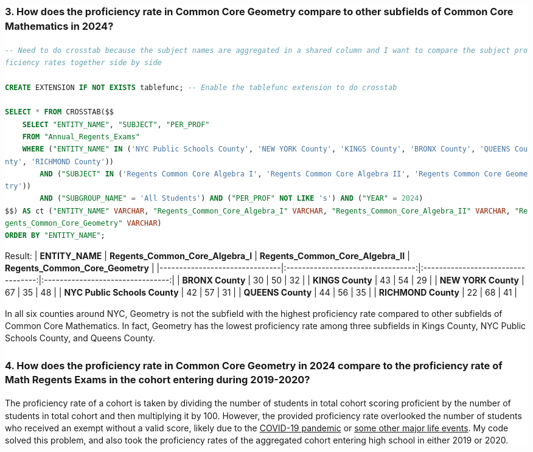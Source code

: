 ### 3. How does the proficiency rate in Common Core Geometry compare to other subfields of Common Core Mathematics in 2024?

```sql
-- Need to do crosstab because the subject names are aggregated in a shared column and I want to compare the subject proficiency rates together side by side

CREATE EXTENSION IF NOT EXISTS tablefunc; -- Enable the tablefunc extension to do crosstab

SELECT * FROM CROSSTAB($$
	SELECT "ENTITY_NAME", "SUBJECT", "PER_PROF"
	FROM "Annual_Regents_Exams"
	WHERE ("ENTITY_NAME" IN ('NYC Public Schools County', 'NEW YORK County', 'KINGS County', 'BRONX County', 'QUEENS County', 'RICHMOND County'))
		AND ("SUBJECT" IN ('Regents Common Core Algebra I', 'Regents Common Core Algebra II', 'Regents Common Core Geometry'))
		AND ("SUBGROUP_NAME" = 'All Students') AND ("PER_PROF" NOT LIKE 's') AND ("YEAR" = 2024)
$$) AS ct ("ENTITY_NAME" VARCHAR, "Regents_Common_Core_Algebra_I" VARCHAR, "Regents_Common_Core_Algebra_II" VARCHAR, "Regents_Common_Core_Geometry" VARCHAR)
ORDER BY "ENTITY_NAME";
```

Result:
| **ENTITY_NAME**               | **Regents_Common_Core_Algebra_I** | **Regents_Common_Core_Algebra_II** | **Regents_Common_Core_Geometry** |
|-------------------------------|:---------------------------------:|:----------------------------------:|:--------------------------------:|
| **BRONX County**              | 30                                | 50                                 | 32                               |
| **KINGS County**              | 43                                | 54                                 | 29                               |
| **NEW YORK County**           | 67                                | 35                                 | 48                               |
| **NYC Public Schools County** | 42                                | 57                                 | 31                               |
| **QUEENS County**             | 44                                | 56                                 | 35                               |
| **RICHMOND County**           | 22                                | 68                                 | 41                               |

In all six counties around NYC, Geometry is not the subfield with the highest proficiency rate compared to other subfields of Common Core Mathematics. In fact, Geometry has the lowest proficiency rate among three subfields in Kings County, NYC Public Schools County, and Queens County.

### 4. How does the proficiency rate in Common Core Geometry in 2024 compare to the proficiency rate of Math Regents Exams in the cohort entering during 2019-2020?

The proficiency rate of a cohort is taken by dividing the number of students in total cohort scoring proficient by the number of students in total cohort and then multiplying it by 100. However, the provided proficiency rate overlooked the number of students who received an exempt without a valid score, likely due to the [COVID-19 pandemic](https://www.nysed.gov/sites/default/files/programs/curriculum-instruction/exemptionflyer.pdf) or [some other major life events](https://www.nysed.gov/grad-measures/news/exemptions-diploma-assessment-requirements-major-life-events). My code solved this problem, and also took the proficiency rates of the aggregated cohort entering high school in either 2019 or 2020.
